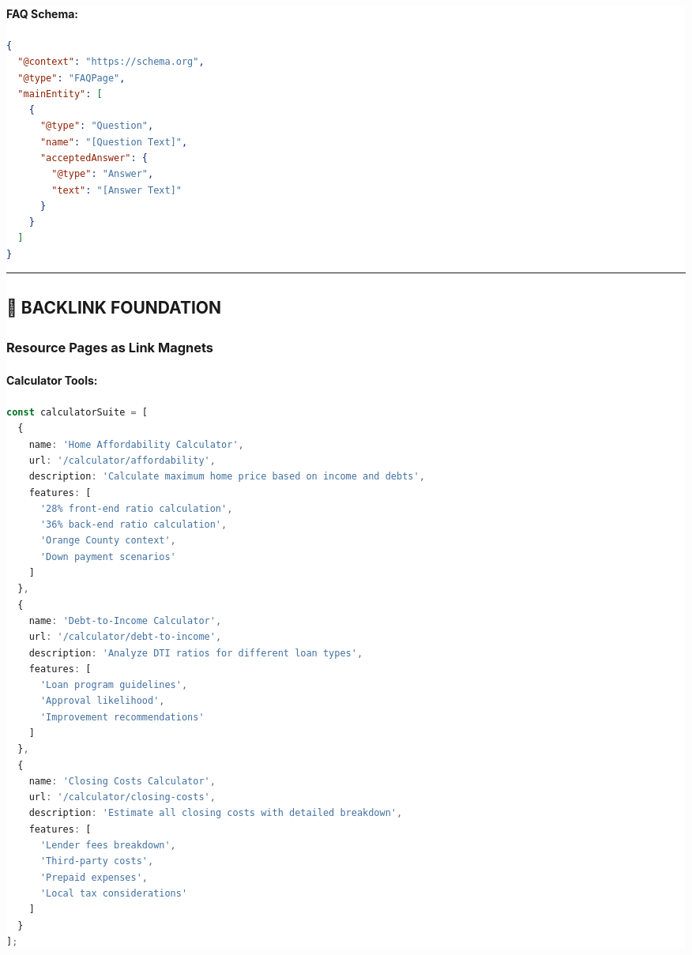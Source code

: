 #### FAQ Schema:
```json
{
  "@context": "https://schema.org",
  "@type": "FAQPage", 
  "mainEntity": [
    {
      "@type": "Question",
      "name": "[Question Text]",
      "acceptedAnswer": {
        "@type": "Answer",
        "text": "[Answer Text]"
      }
    }
  ]
}
```

---

## 🔗 BACKLINK FOUNDATION

### Resource Pages as Link Magnets

#### Calculator Tools:
```typescript
const calculatorSuite = [
  {
    name: 'Home Affordability Calculator',
    url: '/calculator/affordability',
    description: 'Calculate maximum home price based on income and debts',
    features: [
      '28% front-end ratio calculation',
      '36% back-end ratio calculation', 
      'Orange County context',
      'Down payment scenarios'
    ]
  },
  {
    name: 'Debt-to-Income Calculator', 
    url: '/calculator/debt-to-income',
    description: 'Analyze DTI ratios for different loan types',
    features: [
      'Loan program guidelines',
      'Approval likelihood',
      'Improvement recommendations'
    ]
  },
  {
    name: 'Closing Costs Calculator',
    url: '/calculator/closing-costs', 
    description: 'Estimate all closing costs with detailed breakdown',
    features: [
      'Lender fees breakdown',
      'Third-party costs',
      'Prepaid expenses',
      'Local tax considerations'
    ]
  }
];
```

